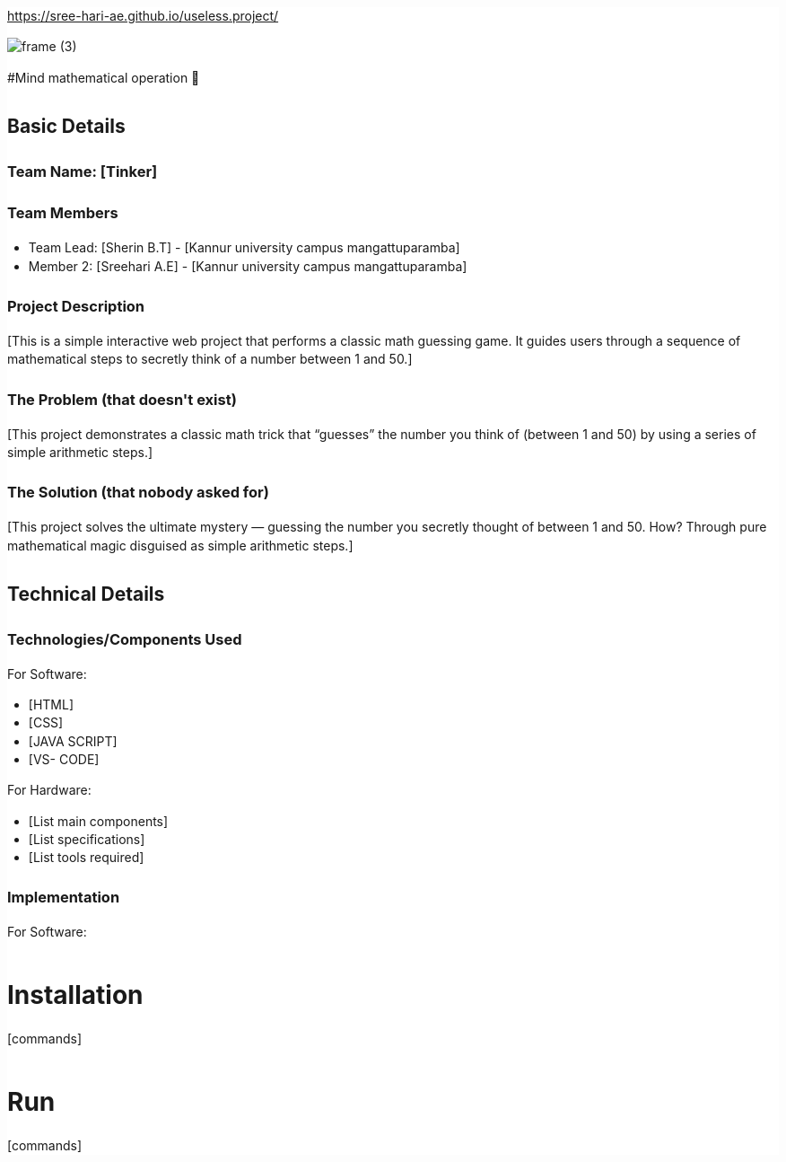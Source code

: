 https://sree-hari-ae.github.io/useless.project/

<img width="3188" height="1202" alt="frame (3)" src="https://github.com/user-attachments/assets/517ad8e9-ad22-457d-9538-a9e62d137cd7" />


#Mind mathematical operation 🎯


## Basic Details
### Team Name: [Tinker]


### Team Members
- Team Lead: [Sherin B.T] - [Kannur university campus mangattuparamba]
- Member 2: [Sreehari A.E] - [Kannur university campus mangattuparamba]
  

### Project Description
[This is a simple interactive web project that performs a classic math guessing game. It guides users through a sequence of mathematical steps to secretly think of a number between 1 and 50.]

### The Problem (that doesn't exist)
[This project demonstrates a classic math trick that “guesses” the number you think of (between 1 and 50) by using a series of simple arithmetic steps.]

### The Solution (that nobody asked for)
[This project solves the ultimate mystery — guessing the number you secretly thought of between 1 and 50. How? Through pure mathematical magic disguised as simple arithmetic steps.]

## Technical Details
### Technologies/Components Used
For Software:
- [HTML]
- [CSS]
- [JAVA SCRIPT]
- [VS- CODE]

For Hardware:
- [List main components]
- [List specifications]
- [List tools required]

### Implementation
For Software:
# Installation
[commands]

# Run
[commands]

